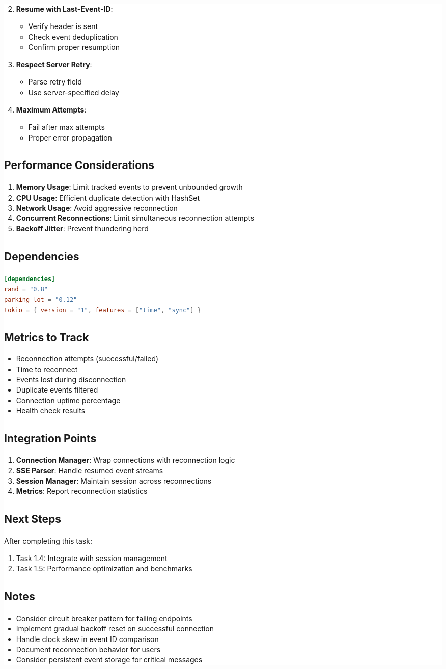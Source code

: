 
2. **Resume with Last-Event-ID**:
   - Verify header is sent
   - Check event deduplication
   - Confirm proper resumption

3. **Respect Server Retry**:
   - Parse retry field
   - Use server-specified delay

4. **Maximum Attempts**:
   - Fail after max attempts
   - Proper error propagation

## Performance Considerations

1. **Memory Usage**: Limit tracked events to prevent unbounded growth
2. **CPU Usage**: Efficient duplicate detection with HashSet
3. **Network Usage**: Avoid aggressive reconnection
4. **Concurrent Reconnections**: Limit simultaneous reconnection attempts
5. **Backoff Jitter**: Prevent thundering herd

## Dependencies

```toml
[dependencies]
rand = "0.8"
parking_lot = "0.12"
tokio = { version = "1", features = ["time", "sync"] }
```

## Metrics to Track

- Reconnection attempts (successful/failed)
- Time to reconnect
- Events lost during disconnection
- Duplicate events filtered
- Connection uptime percentage
- Health check results

## Integration Points

1. **Connection Manager**: Wrap connections with reconnection logic
2. **SSE Parser**: Handle resumed event streams
3. **Session Manager**: Maintain session across reconnections
4. **Metrics**: Report reconnection statistics

## Next Steps

After completing this task:
1. Task 1.4: Integrate with session management
2. Task 1.5: Performance optimization and benchmarks

## Notes

- Consider circuit breaker pattern for failing endpoints
- Implement gradual backoff reset on successful connection
- Handle clock skew in event ID comparison
- Document reconnection behavior for users
- Consider persistent event storage for critical messages